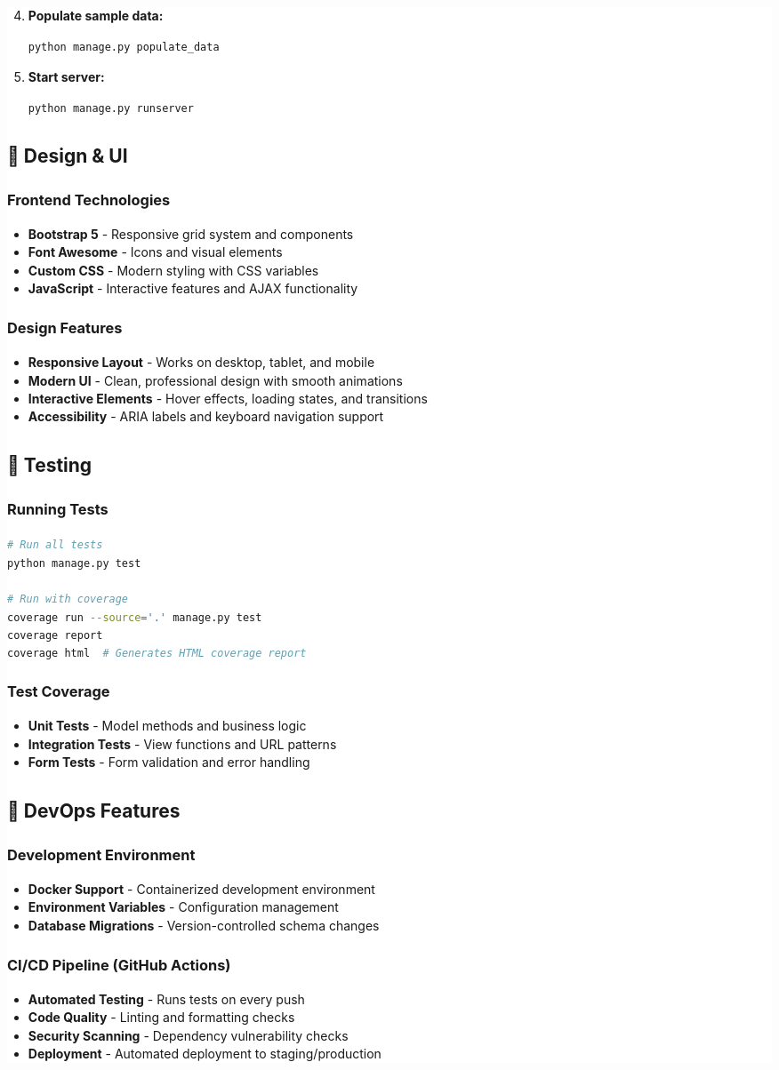 4. **Populate sample data:**
   ```bash
   python manage.py populate_data
   ```

5. **Start server:**
   ```bash
   python manage.py runserver
   ```

## 🎨 Design & UI

### Frontend Technologies
- **Bootstrap 5** - Responsive grid system and components
- **Font Awesome** - Icons and visual elements
- **Custom CSS** - Modern styling with CSS variables
- **JavaScript** - Interactive features and AJAX functionality

### Design Features
- **Responsive Layout** - Works on desktop, tablet, and mobile
- **Modern UI** - Clean, professional design with smooth animations
- **Interactive Elements** - Hover effects, loading states, and transitions
- **Accessibility** - ARIA labels and keyboard navigation support

## 🧪 Testing

### Running Tests
```bash
# Run all tests
python manage.py test

# Run with coverage
coverage run --source='.' manage.py test
coverage report
coverage html  # Generates HTML coverage report
```

### Test Coverage
- **Unit Tests** - Model methods and business logic
- **Integration Tests** - View functions and URL patterns
- **Form Tests** - Form validation and error handling

## 🚀 DevOps Features

### Development Environment
- **Docker Support** - Containerized development environment
- **Environment Variables** - Configuration management
- **Database Migrations** - Version-controlled schema changes

### CI/CD Pipeline (GitHub Actions)
- **Automated Testing** - Runs tests on every push
- **Code Quality** - Linting and formatting checks
- **Security Scanning** - Dependency vulnerability checks
- **Deployment** - Automated deployment to staging/production
